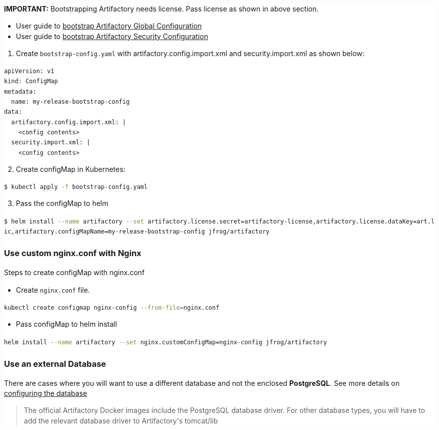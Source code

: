 **IMPORTANT:** Bootstrapping Artifactory needs license. Pass license as shown in above section.

- User guide to [bootstrap Artifactory Global Configuration](https://www.jfrog.com/confluence/display/RTF/Configuration+Files#ConfigurationFiles-BootstrappingtheGlobalConfiguration)
- User guide to [bootstrap Artifactory Security Configuration](https://www.jfrog.com/confluence/display/RTF/Configuration+Files#ConfigurationFiles-BootstrappingtheSecurityConfiguration)

1. Create `bootstrap-config.yaml` with artifactory.config.import.xml and security.import.xml as shown below:

```
apiVersion: v1
kind: ConfigMap
metadata:
  name: my-release-bootstrap-config
data:
  artifactory.config.import.xml: |
    <config contents>
  security.import.xml: |
    <config contents>
```

2. Create configMap in Kubernetes:

```bash
$ kubectl apply -f bootstrap-config.yaml
```

3. Pass the configMap to helm

```bash
$ helm install --name artifactory --set artifactory.license.secret=artifactory-license,artifactory.license.dataKey=art.lic,artifactory.configMapName=my-release-bootstrap-config jfrog/artifactory
```

### Use custom nginx.conf with Nginx

Steps to create configMap with nginx.conf

- Create `nginx.conf` file.

```bash
kubectl create configmap nginx-config --from-file=nginx.conf
```

- Pass configMap to helm install

```bash
helm install --name artifactory --set nginx.customConfigMap=nginx-config jfrog/artifactory
```

### Use an external Database

There are cases where you will want to use a different database and not the enclosed **PostgreSQL**.
See more details on [configuring the database](https://www.jfrog.com/confluence/display/RTF/Configuring+the+Database)

> The official Artifactory Docker images include the PostgreSQL database driver.
> For other database types, you will have to add the relevant database driver to Artifactory's tomcat/lib
